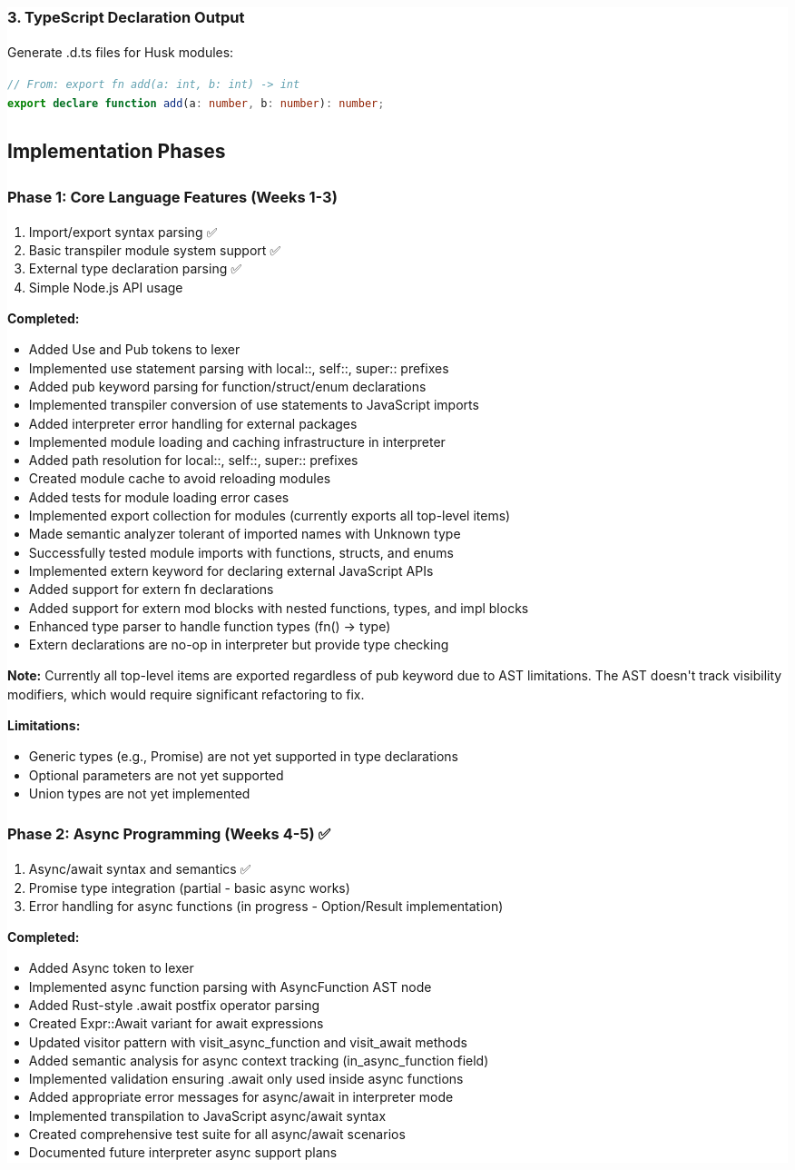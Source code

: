 ### 3. TypeScript Declaration Output

Generate .d.ts files for Husk modules:
```typescript
// From: export fn add(a: int, b: int) -> int
export declare function add(a: number, b: number): number;
```

## Implementation Phases

### Phase 1: Core Language Features (Weeks 1-3)
1. Import/export syntax parsing ✅
2. Basic transpiler module system support ✅
3. External type declaration parsing ✅
4. Simple Node.js API usage

**Completed:**
- Added Use and Pub tokens to lexer
- Implemented use statement parsing with local::, self::, super:: prefixes
- Added pub keyword parsing for function/struct/enum declarations
- Implemented transpiler conversion of use statements to JavaScript imports
- Added interpreter error handling for external packages
- Implemented module loading and caching infrastructure in interpreter
- Added path resolution for local::, self::, super:: prefixes
- Created module cache to avoid reloading modules
- Added tests for module loading error cases
- Implemented export collection for modules (currently exports all top-level items)
- Made semantic analyzer tolerant of imported names with Unknown type
- Successfully tested module imports with functions, structs, and enums
- Implemented extern keyword for declaring external JavaScript APIs
- Added support for extern fn declarations
- Added support for extern mod blocks with nested functions, types, and impl blocks
- Enhanced type parser to handle function types (fn() -> type)
- Extern declarations are no-op in interpreter but provide type checking

**Note:** Currently all top-level items are exported regardless of pub keyword due to AST limitations. The AST doesn't track visibility modifiers, which would require significant refactoring to fix.

**Limitations:**
- Generic types (e.g., Promise<T>) are not yet supported in type declarations
- Optional parameters are not yet supported
- Union types are not yet implemented

### Phase 2: Async Programming (Weeks 4-5) ✅
1. Async/await syntax and semantics ✅
2. Promise type integration (partial - basic async works)
3. Error handling for async functions (in progress - Option/Result implementation)

**Completed:**
- Added Async token to lexer
- Implemented async function parsing with AsyncFunction AST node
- Added Rust-style .await postfix operator parsing
- Created Expr::Await variant for await expressions
- Updated visitor pattern with visit_async_function and visit_await methods
- Added semantic analysis for async context tracking (in_async_function field)
- Implemented validation ensuring .await only used inside async functions
- Added appropriate error messages for async/await in interpreter mode
- Implemented transpilation to JavaScript async/await syntax
- Created comprehensive test suite for all async/await scenarios
- Documented future interpreter async support plans
